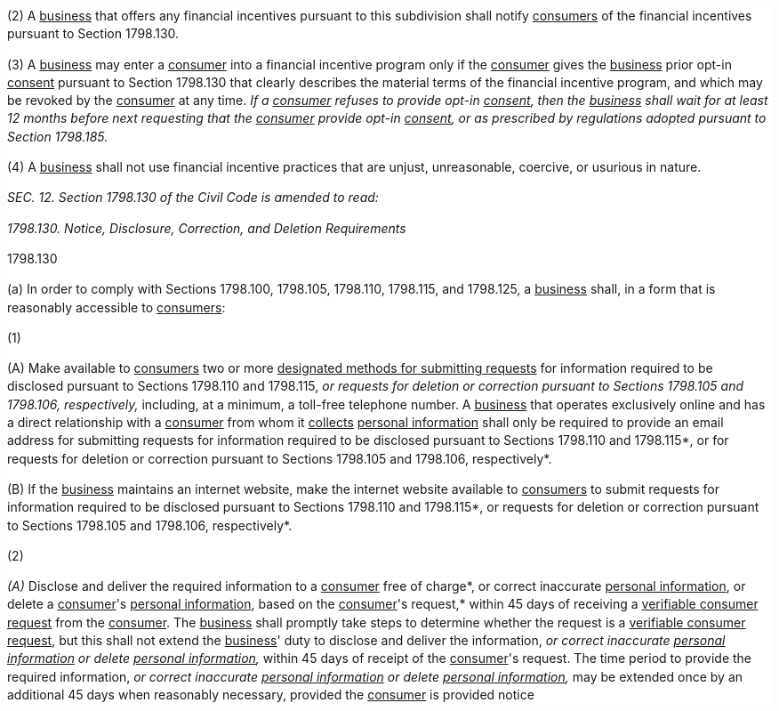\(2) A [business](#1798.140(d)) that offers any financial incentives pursuant to this
subdivision shall notify [consumers](#1798.140(i)) of the financial incentives pursuant
to Section 1798.130.

\(3) A [business](#1798.140(d)) may enter a [consumer](#1798.140(i)) into a financial incentive program
only if the [consumer](#1798.140(i)) gives the [business](#1798.140(d)) prior opt-in [consent](#1798.140(h)) pursuant to
Section 1798.130 that clearly describes the material terms of the
financial incentive program, and which may be revoked by the [consumer](#1798.140(i)) at
any time. *If a [consumer](#1798.140(i)) refuses to provide opt-in [consent](#1798.140(h)), then the
[business](#1798.140(d)) shall wait for at least 12 months before next requesting that
the [consumer](#1798.140(i)) provide opt-in [consent](#1798.140(h)), or as prescribed by regulations
adopted pursuant to Section 1798.185.*

\(4) A [business](#1798.140(d)) shall not use financial incentive practices that are
unjust, unreasonable, coercive, or usurious in nature.

*SEC. 12. Section 1798.130 of the Civil Code is amended to read:*

*1798.130. Notice, Disclosure, Correction, and Deletion Requirements*

1798.130

\(a) In order to comply with Sections 1798.100, 1798.105, 1798.110,
1798.115, and 1798.125, a [business](#1798.140(d)) shall, in a form that is reasonably
accessible to [consumers](#1798.140(i)):

\(1)

\(A) Make available to [consumers](#1798.140(i)) two or more [designated methods for
submitting requests](#1798.140(n)) for information required to be disclosed pursuant to
Sections 1798.110 and 1798.115, *or requests for deletion or correction
pursuant to Sections 1798.105 and 1798.106, respectively,* including, at
a minimum, a toll-free telephone number. A [business](#1798.140(d)) that operates
exclusively online and has a direct relationship with a [consumer](#1798.140(i)) from
whom it [collects](#1798.140(f)) [personal information](#1798.140(v)) shall only be required to provide
an email address for submitting requests for information required to be
disclosed pursuant to Sections 1798.110 and 1798.115*, or for requests
for deletion or correction pursuant to Sections 1798.105 and 1798.106,
respectively*.

\(B) If the [business](#1798.140(d)) maintains an internet website, make the internet
website available to [consumers](#1798.140(i)) to submit requests for information
required to be disclosed pursuant to Sections 1798.110 and 1798.115*, or
requests for deletion or correction pursuant to Sections 1798.105 and
1798.106, respectively*.

\(2)

*(A)* Disclose and deliver the required information to a [consumer](#1798.140(i)) free
of charge*, or correct inaccurate [personal information](#1798.140(v)), or delete a
[consumer](#1798.140(i))'s [personal information](#1798.140(v)), based on the [consumer](#1798.140(i))'s request,*
within 45 days of receiving a [verifiable consumer request](#1798.140(ak)) from the
[consumer](#1798.140(i)). The [business](#1798.140(d)) shall promptly take steps to determine whether
the request is a [verifiable consumer request](#1798.140(ak)), but this shall not extend
the [business](#1798.140(d))' duty to disclose and deliver the information, *or correct
inaccurate [personal information](#1798.140(v)) or delete [personal information](#1798.140(v)),* within
45 days of receipt of the [consumer](#1798.140(i))'s request. The time period to provide
the required information, *or correct inaccurate [personal information](#1798.140(v)) or
delete [personal information](#1798.140(v)),* may be extended once by an additional 45
days when reasonably necessary, provided the [consumer](#1798.140(i)) is provided notice